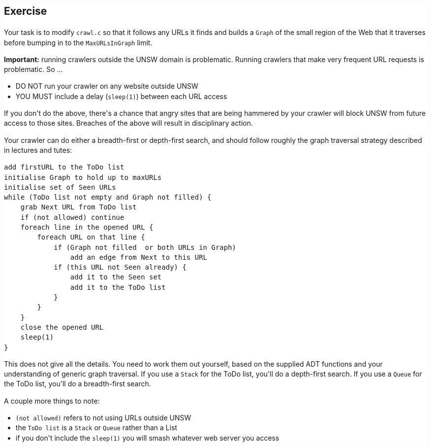 <h2>Exercise</h2>
<p>
Your task is to modify <code>crawl.c</code> so that it follows any URLs
it finds and builds a <code>Graph</code> of the small region of the Web
that it traverses before bumping in to the <code>MaxURLsInGraph</code> limit.
</p>
<p>
<b>Important:</b> running crawlers outside the UNSW domain is
problematic. Running crawlers that make very frequent URL requests
is problematic. So ...
</p>
<ul>
<li> DO NOT run your crawler on any website outside UNSW </li>
<li> YOU MUST include a delay (<code>sleep(1)</code>) between each URL access</li>
</ul>
<p>
If you don't do the above, there's a chance that angry sites that are
being hammered by your crawler will block UNSW from future access to
those sites. Breaches of the above will result in disciplinary action.
</p>
<p>
Your crawler can do either a breadth-first or depth-first search,
and should follow roughly the graph traversal strategy described
in lectures and tutes:
</p>
<pre>
add firstURL to the ToDo list
initialise Graph to hold up to maxURLs
initialise set of Seen URLs
while (ToDo list not empty and Graph not filled) {
	grab Next URL from ToDo list
	if (not allowed) continue
	foreach line in the opened URL {
		foreach URL on that line {
			if (Graph not filled  or both URLs in Graph)
				add an edge from Next to this URL
			if (this URL not Seen already) {
				add it to the Seen set
				add it to the ToDo list
			}
		}
	}
	close the opened URL
	sleep(1)
}
</pre>
<p>
This does not give all the details. You need to work them out yourself,
based on the supplied ADT functions and your understanding of
generic graph traversal.
If you use a <code>Stack</code> for the ToDo list,
you'll do a depth-first search.
If you use a <code>Queue</code> for the ToDo list,
you'll do a breadth-first search.
</p>
<p>
A couple more things to note:
</p>
<ul>
<li> <code>(not allowed)</code> refers to not using URLs outside UNSW </li>
<li> the <code>ToDo list</code> is a <code>Stack</code> or <code>Queue</code> rather than a List</li>
<li> if you don't include the <code>sleep(1)</code> you will smash whatever web server you access
</ul>